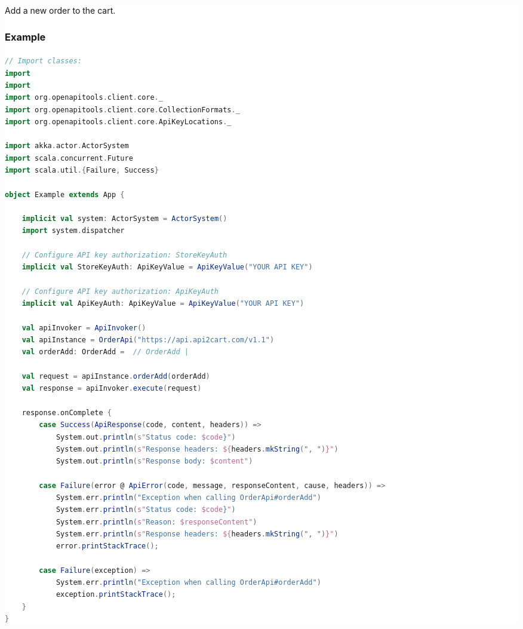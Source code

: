 Add a new order to the cart.

### Example

```scala
// Import classes:
import 
import 
import org.openapitools.client.core._
import org.openapitools.client.core.CollectionFormats._
import org.openapitools.client.core.ApiKeyLocations._

import akka.actor.ActorSystem
import scala.concurrent.Future
import scala.util.{Failure, Success}

object Example extends App {
    
    implicit val system: ActorSystem = ActorSystem()
    import system.dispatcher
    
    // Configure API key authorization: StoreKeyAuth
    implicit val StoreKeyAuth: ApiKeyValue = ApiKeyValue("YOUR API KEY")

    // Configure API key authorization: ApiKeyAuth
    implicit val ApiKeyAuth: ApiKeyValue = ApiKeyValue("YOUR API KEY")

    val apiInvoker = ApiInvoker()
    val apiInstance = OrderApi("https://api.api2cart.com/v1.1")
    val orderAdd: OrderAdd =  // OrderAdd | 
    
    val request = apiInstance.orderAdd(orderAdd)
    val response = apiInvoker.execute(request)

    response.onComplete {
        case Success(ApiResponse(code, content, headers)) =>
            System.out.println(s"Status code: $code}")
            System.out.println(s"Response headers: ${headers.mkString(", ")}")
            System.out.println(s"Response body: $content")
        
        case Failure(error @ ApiError(code, message, responseContent, cause, headers)) =>
            System.err.println("Exception when calling OrderApi#orderAdd")
            System.err.println(s"Status code: $code}")
            System.err.println(s"Reason: $responseContent")
            System.err.println(s"Response headers: ${headers.mkString(", ")}")
            error.printStackTrace();

        case Failure(exception) => 
            System.err.println("Exception when calling OrderApi#orderAdd")
            exception.printStackTrace();
    }
}
```
